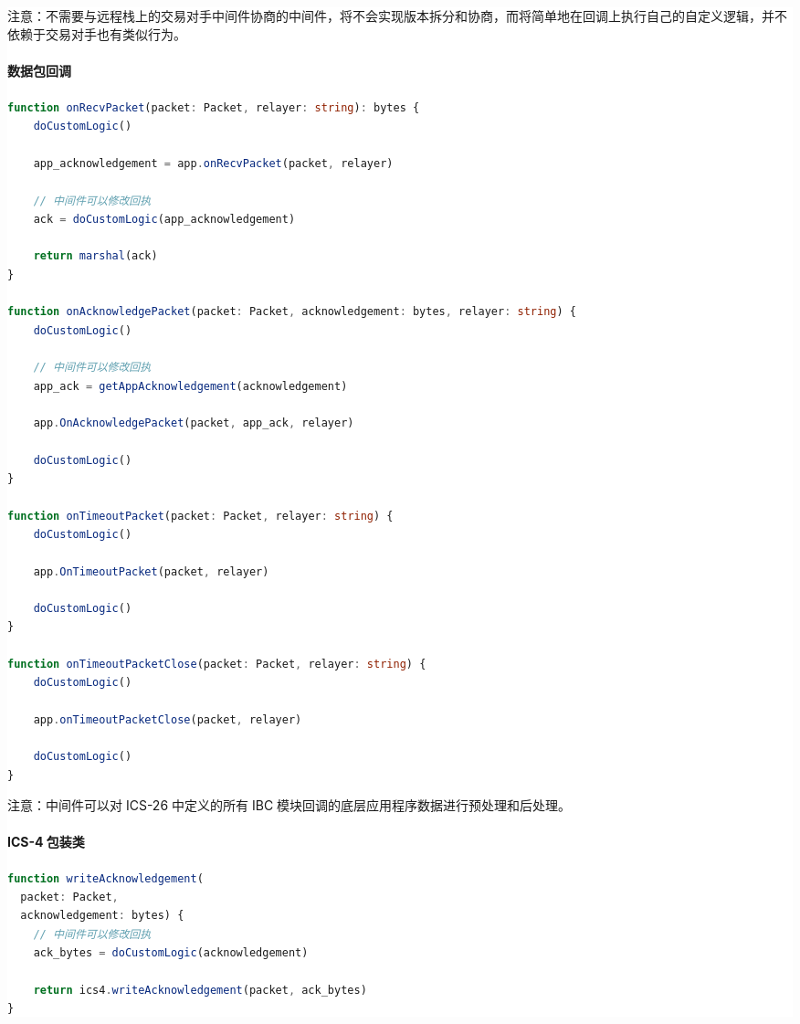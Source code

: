 注意：不需要与远程栈上的交易对手中间件协商的中间件，将不会实现版本拆分和协商，而将简单地在回调上执行自己的自定义逻辑，并不依赖于交易对手也有类似行为。

#### 数据包回调

```typescript
function onRecvPacket(packet: Packet, relayer: string): bytes {
    doCustomLogic()

    app_acknowledgement = app.onRecvPacket(packet, relayer)

    // 中间件可以修改回执
    ack = doCustomLogic(app_acknowledgement)
   
    return marshal(ack)
}

function onAcknowledgePacket(packet: Packet, acknowledgement: bytes, relayer: string) {
    doCustomLogic()

    // 中间件可以修改回执
    app_ack = getAppAcknowledgement(acknowledgement)

    app.OnAcknowledgePacket(packet, app_ack, relayer)

    doCustomLogic()
}

function onTimeoutPacket(packet: Packet, relayer: string) {
    doCustomLogic()

    app.OnTimeoutPacket(packet, relayer)

    doCustomLogic()
}

function onTimeoutPacketClose(packet: Packet, relayer: string) {
    doCustomLogic()

    app.onTimeoutPacketClose(packet, relayer)

    doCustomLogic()
}
```

注意：中间件可以对 ICS-26 中定义的所有 IBC 模块回调的底层应用程序数据进行预处理和后处理。

#### ICS-4 包装类

```typescript
function writeAcknowledgement(
  packet: Packet,
  acknowledgement: bytes) {
    // 中间件可以修改回执
    ack_bytes = doCustomLogic(acknowledgement)

    return ics4.writeAcknowledgement(packet, ack_bytes)
}
```
